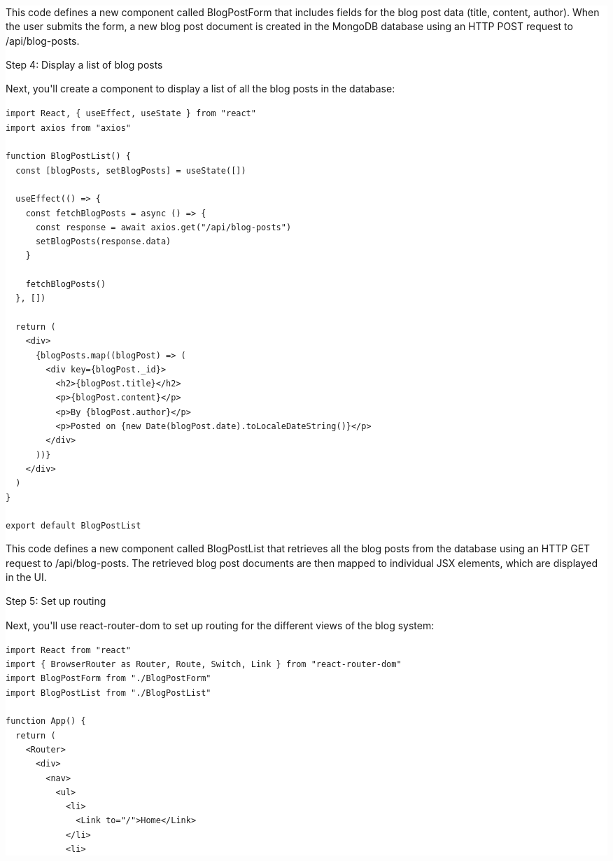 ```
```

This code defines a new component called BlogPostForm that includes fields for the blog post data (title, content, author). When the user submits the form, a new blog post document is created in the MongoDB database using an HTTP POST request to /api/blog-posts.

Step 4: Display a list of blog posts

Next, you'll create a component to display a list of all the blog posts in the database:

```
import React, { useEffect, useState } from "react"
import axios from "axios"

function BlogPostList() {
  const [blogPosts, setBlogPosts] = useState([])

  useEffect(() => {
    const fetchBlogPosts = async () => {
      const response = await axios.get("/api/blog-posts")
      setBlogPosts(response.data)
    }

    fetchBlogPosts()
  }, [])

  return (
    <div>
      {blogPosts.map((blogPost) => (
        <div key={blogPost._id}>
          <h2>{blogPost.title}</h2>
          <p>{blogPost.content}</p>
          <p>By {blogPost.author}</p>
          <p>Posted on {new Date(blogPost.date).toLocaleDateString()}</p>
        </div>
      ))}
    </div>
  )
}

export default BlogPostList
```

This code defines a new component called BlogPostList that retrieves all the blog posts from the database using an HTTP GET request to /api/blog-posts. The retrieved blog post documents are then mapped to individual JSX elements, which are displayed in the UI.

Step 5: Set up routing

Next, you'll use react-router-dom to set up routing for the different views of the blog system:

```
import React from "react"
import { BrowserRouter as Router, Route, Switch, Link } from "react-router-dom"
import BlogPostForm from "./BlogPostForm"
import BlogPostList from "./BlogPostList"

function App() {
  return (
    <Router>
      <div>
        <nav>
          <ul>
            <li>
              <Link to="/">Home</Link>
            </li>
            <li>
```